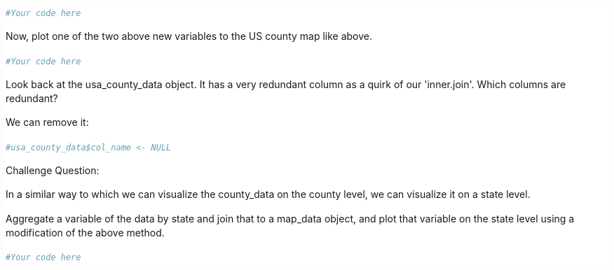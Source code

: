 ``` r
#Your code here
```

Now, plot one of the two above new variables to the US county map like above.

``` r
#Your code here
```

Look back at the usa\_county\_data object. It has a very redundant column as a quirk of our 'inner.join'. Which columns are redundant?

We can remove it:

``` r
#usa_county_data$col_name <- NULL
```

Challenge Question:

In a similar way to which we can visualize the county\_data on the county level, we can visualize it on a state level.

Aggregate a variable of the data by state and join that to a map\_data object, and plot that variable on the state level using a modification of the above method.

``` r
#Your code here
```

